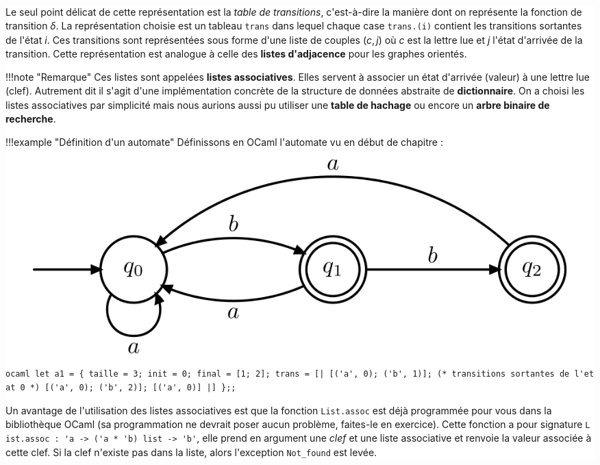 Le seul point délicat de cette représentation est la *table de transitions*, c'est-à-dire la manière dont on représente la fonction de transition $\delta$.
La représentation choisie est un tableau `trans` dans lequel chaque case `trans.(i)` contient les transitions sortantes de l'état $i$.
Ces transitions sont représentées sous forme d'une liste de couples $(c, j)$ où $c$ est la lettre lue et $j$ l'état d'arrivée de la transition. 
Cette représentation est analogue à celle des **listes d'adjacence** pour les graphes orientés.

!!!note "Remarque"
    Ces listes sont appelées **listes associatives**. Elles servent à associer un état d'arrivée (valeur) à une lettre lue (clef). Autrement dit il s'agit d'une implémentation concrète de la structure de données abstraite de **dictionnaire**. On a choisi les listes associatives par simplicité mais nous aurions aussi pu utiliser une **table de hachage** ou encore un **arbre binaire de recherche**.

!!!example "Définition d'un automate"
    Définissons en OCaml l'automate vu en début de chapitre :
    <figure>
    ![Exemple d'automate fini déterministe](fig/automates/afd/afd-1.svg)
    </figure>
    ```ocaml
    let a1 = {
        taille = 3;
        init = 0;
        final = [1; 2];
        trans = [|
            [('a', 0); ('b', 1)]; (* transitions sortantes de l'etat 0 *)
            [('a', 0); ('b', 2)];
            [('a', 0)]
        |]
    };;
    ```

Un avantage de l'utilisation des listes associatives est que la fonction `List.assoc` est déjà programmée pour vous dans la bibliothèque OCaml (sa programmation ne devrait poser aucun problème, faites-le en exercice). Cette fonction a pour signature `List.assoc : 'a -> ('a * 'b) list -> 'b'`, elle prend en argument une *clef* et une liste associative et renvoie la valeur associée à cette clef. Si la clef n'existe pas dans la liste, alors l'exception `Not_found` est levée.
